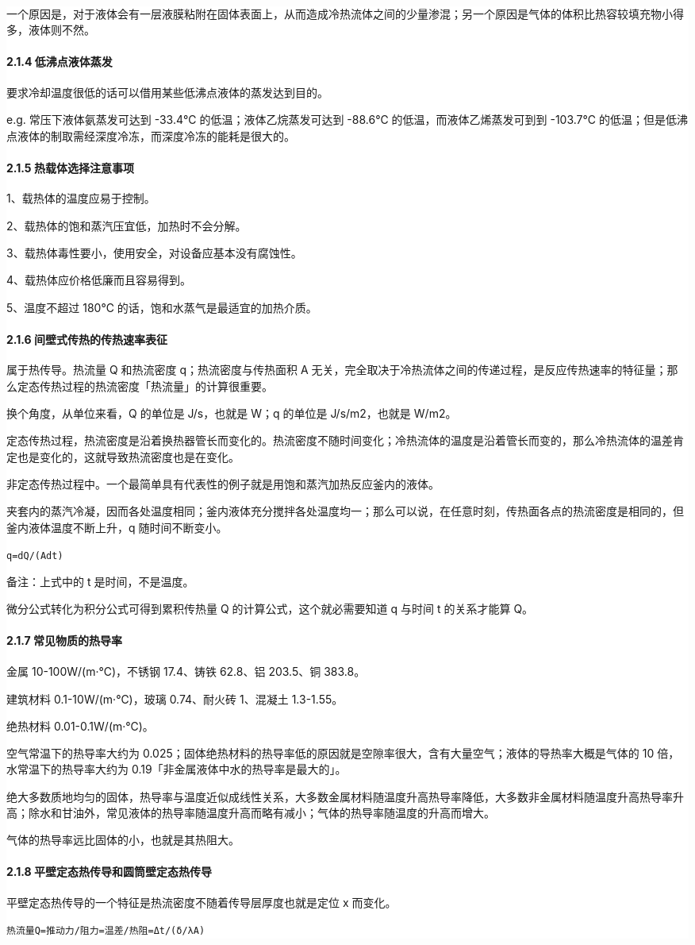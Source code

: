 一个原因是，对于液体会有一层液膜粘附在固体表面上，从而造成冷热流体之间的少量渗混；另一个原因是气体的体积比热容较填充物小得多，液体则不然。

#### 2.1.4 低沸点液体蒸发

要求冷却温度很低的话可以借用某些低沸点液体的蒸发达到目的。

e.g. 常压下液体氨蒸发可达到 -33.4℃ 的低温；液体乙烷蒸发可达到 -88.6℃ 的低温，而液体乙烯蒸发可到到 -103.7℃ 的低温；但是低沸点液体的制取需经深度冷冻，而深度冷冻的能耗是很大的。

#### 2.1.5 热载体选择注意事项

1、载热体的温度应易于控制。

2、载热体的饱和蒸汽压宜低，加热时不会分解。

3、载热体毒性要小，使用安全，对设备应基本没有腐蚀性。

4、载热体应价格低廉而且容易得到。

5、温度不超过 180℃ 的话，饱和水蒸气是最适宜的加热介质。

#### 2.1.6 间壁式传热的传热速率表征

属于热传导。热流量 Q 和热流密度 q；热流密度与传热面积 A 无关，完全取决于冷热流体之间的传递过程，是反应传热速率的特征量；那么定态传热过程的热流密度「热流量」的计算很重要。

换个角度，从单位来看，Q 的单位是 J/s，也就是 W；q 的单位是 J/s/m2，也就是 W/m2。

定态传热过程，热流密度是沿着换热器管长而变化的。热流密度不随时间变化；冷热流体的温度是沿着管长而变的，那么冷热流体的温差肯定也是变化的，这就导致热流密度也是在变化。

非定态传热过程中。一个最简单具有代表性的例子就是用饱和蒸汽加热反应釜内的液体。

夹套内的蒸汽冷凝，因而各处温度相同；釜内液体充分搅拌各处温度均一；那么可以说，在任意时刻，传热面各点的热流密度是相同的，但釜内液体温度不断上升，q 随时间不断变小。

```
q=dQ/(Adt)
```

备注：上式中的 t 是时间，不是温度。

微分公式转化为积分公式可得到累积传热量 Q 的计算公式，这个就必需要知道 q 与时间 t 的关系才能算 Q。

#### 2.1.7 常见物质的热导率

金属 10-100W/(m·℃)，不锈钢 17.4、铸铁 62.8、铝 203.5、铜 383.8。

建筑材料 0.1-10W/(m·℃)，玻璃 0.74、耐火砖 1、混凝土 1.3-1.55。

绝热材料 0.01-0.1W/(m·℃)。

空气常温下的热导率大约为 0.025；固体绝热材料的热导率低的原因就是空隙率很大，含有大量空气；液体的导热率大概是气体的 10 倍，水常温下的热导率大约为 0.19「非金属液体中水的热导率是最大的」。

绝大多数质地均匀的固体，热导率与温度近似成线性关系，大多数金属材料随温度升高热导率降低，大多数非金属材料随温度升高热导率升高；除水和甘油外，常见液体的热导率随温度升高而略有减小；气体的热导率随温度的升高而增大。

气体的热导率远比固体的小，也就是其热阻大。

#### 2.1.8 平壁定态热传导和圆筒壁定态热传导

平壁定态热传导的一个特征是热流密度不随着传导层厚度也就是定位 x 而变化。

```
热流量Q=推动力/阻力=温差/热阻=Δt/(δ/λA)
```
